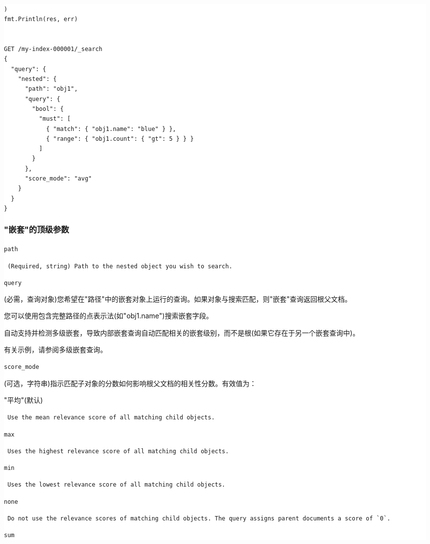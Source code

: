     )
    fmt.Println(res, err)
    
    
    GET /my-index-000001/_search
    {
      "query": {
        "nested": {
          "path": "obj1",
          "query": {
            "bool": {
              "must": [
                { "match": { "obj1.name": "blue" } },
                { "range": { "obj1.count": { "gt": 5 } } }
              ]
            }
          },
          "score_mode": "avg"
        }
      }
    }

### "嵌套"的顶级参数

`path`

     (Required, string) Path to the nested object you wish to search. 
`query`

    

(必需，查询对象)您希望在"路径"中的嵌套对象上运行的查询。如果对象与搜索匹配，则"嵌套"查询返回根父文档。

您可以使用包含完整路径的点表示法(如"obj1.name")搜索嵌套字段。

自动支持并检测多级嵌套，导致内部嵌套查询自动匹配相关的嵌套级别，而不是根(如果它存在于另一个嵌套查询中)。

有关示例，请参阅多级嵌套查询。

`score_mode`

    

(可选，字符串)指示匹配子对象的分数如何影响根父文档的相关性分数。有效值为：

"平均"(默认)

     Use the mean relevance score of all matching child objects. 
`max`

     Uses the highest relevance score of all matching child objects. 
`min`

     Uses the lowest relevance score of all matching child objects. 
`none`

     Do not use the relevance scores of matching child objects. The query assigns parent documents a score of `0`. 
`sum`
